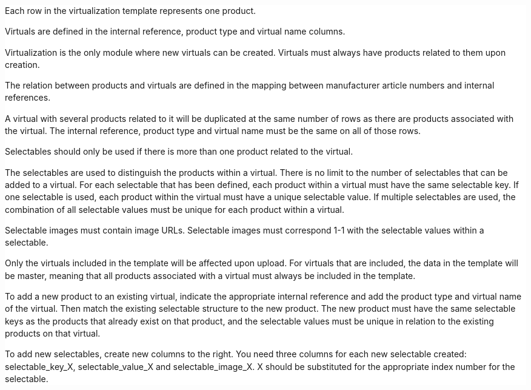 Each row in the virtualization template represents one product.

Virtuals are defined in the internal reference, product type and virtual name columns.

Virtualization is the only module where new virtuals can be created. Virtuals must always have products related to them upon creation.

The relation between products and virtuals are defined in the mapping between manufacturer article numbers and internal references.

A virtual with several products related to it will be duplicated at the same number of rows as there are products associated with the virtual. The internal reference, product type and virtual name must be the same on all of those rows.

Selectables should only be used if there is more than one product related to the virtual.

The selectables are used to distinguish the products within a virtual. There is no limit to the number of selectables that can be added to a virtual. For each selectable that has been defined, each product within a virtual must have the same selectable key. If one selectable is used, each product within the virtual must have a unique selectable value. If multiple selectables are used, the combination of all selectable values must be unique for each product within a virtual.

Selectable images must contain image URLs. Selectable images must correspond 1-1 with the selectable values within a selectable.

Only the virtuals included in the template will be affected upon upload. For virtuals that are included, the data in the template will be master, meaning that all products associated with a virtual must always be included in the template.

To add a new product to an existing virtual, indicate the appropriate internal reference and add the product type and virtual name of the virtual. Then match the existing selectable structure to the new product. The new product must have the same selectable keys as the products that already exist on that product, and the selectable values must be unique in relation to the existing products on that virtual.

To add new selectables, create new columns to the right. You need three columns for each new selectable created: selectable\_key\_X, selectable\_value\_X and selectable\_image\_X. X should be substituted for the appropriate index number for the selectable.